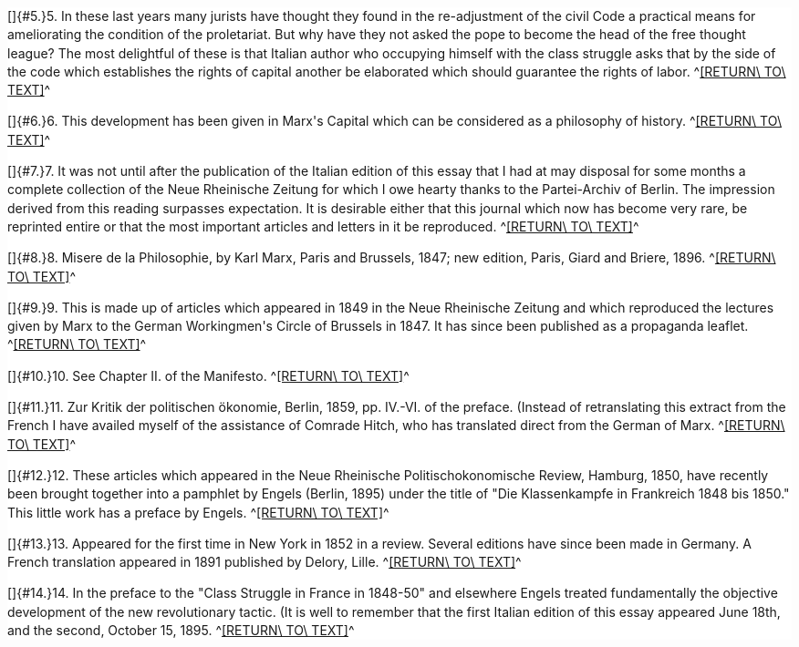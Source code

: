 []{#5.}5. In these last years many jurists have thought they found in
the re-adjustment of the civil Code a practical means for ameliorating
the condition of the proletariat. But why have they not asked the pope
to become the head of the free thought league? The most delightful of
these is that Italian author who occupying himself with the class
struggle asks that by the side of the code which establishes the rights
of capital another be elaborated which should guarantee the rights of
labor. ^[\[RETURN\ TO\ TEXT\]](#%5B5%5D)^

[]{#6.}6. This development has been given in Marx\'s Capital which can
be considered as a philosophy of history.
^[\[RETURN\ TO\ TEXT\]](#%5B6%5D)^

[]{#7.}7. It was not until after the publication of the Italian edition
of this essay that I had at may disposal for some months a complete
collection of the Neue Rheinische Zeitung for which I owe hearty thanks
to the Partei-Archiv of Berlin. The impression derived from this reading
surpasses expectation. It is desirable either that this journal which
now has become very rare, be reprinted entire or that the most important
articles and letters in it be reproduced.
^[\[RETURN\ TO\ TEXT\]](#%5B7%5D)^

[]{#8.}8. Misere de la Philosophie, by Karl Marx, Paris and Brussels,
1847; new edition, Paris, Giard and Briere, 1896.
^[\[RETURN\ TO\ TEXT\]](#%5B8%5D)^

[]{#9.}9. This is made up of articles which appeared in 1849 in the Neue
Rheinische Zeitung and which reproduced the lectures given by Marx to
the German Workingmen\'s Circle of Brussels in 1847. It has since been
published as a propaganda leaflet. ^[\[RETURN\ TO\ TEXT\]](#%5B9%5D)^

[]{#10.}10. See Chapter II. of the Manifesto.
^[\[RETURN\ TO\ TEXT\]](#%5B10%5D)^

[]{#11.}11. Zur Kritik der politischen ökonomie, Berlin, 1859, pp.
IV.-VI. of the preface. (Instead of retranslating this extract from the
French I have availed myself of the assistance of Comrade Hitch, who has
translated direct from the German of Marx.
^[\[RETURN\ TO\ TEXT\]](#%5B11%5D)^

[]{#12.}12. These articles which appeared in the Neue Rheinische
Politischokonomische Review, Hamburg, 1850, have recently been brought
together into a pamphlet by Engels (Berlin, 1895) under the title of
\"Die Klassenkampfe in Frankreich 1848 bis 1850.\" This little work has
a preface by Engels. ^[\[RETURN\ TO\ TEXT\]](#%5B12%5D)^

[]{#13.}13. Appeared for the first time in New York in 1852 in a review.
Several editions have since been made in Germany. A French translation
appeared in 1891 published by Delory, Lille.
^[\[RETURN\ TO\ TEXT\]](#%5B13%5D)^

[]{#14.}14. In the preface to the \"Class Struggle in France in
1848-50\" and elsewhere Engels treated fundamentally the objective
development of the new revolutionary tactic. (It is well to remember
that the first Italian edition of this essay appeared June 18th, and the
second, October 15, 1895. ^[\[RETURN\ TO\ TEXT\]](#%5B14%5D)^
